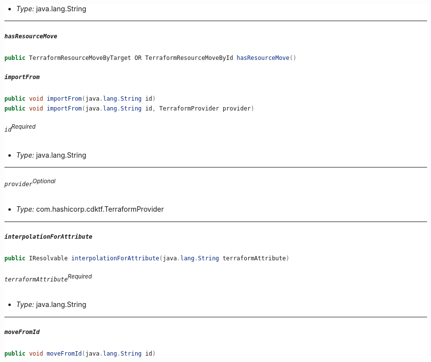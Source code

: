 - *Type:* java.lang.String

---

##### `hasResourceMove` <a name="hasResourceMove" id="@cdktf/provider-cloudflare.mtlsCertificate.MtlsCertificate.hasResourceMove"></a>

```java
public TerraformResourceMoveByTarget OR TerraformResourceMoveById hasResourceMove()
```

##### `importFrom` <a name="importFrom" id="@cdktf/provider-cloudflare.mtlsCertificate.MtlsCertificate.importFrom"></a>

```java
public void importFrom(java.lang.String id)
public void importFrom(java.lang.String id, TerraformProvider provider)
```

###### `id`<sup>Required</sup> <a name="id" id="@cdktf/provider-cloudflare.mtlsCertificate.MtlsCertificate.importFrom.parameter.id"></a>

- *Type:* java.lang.String

---

###### `provider`<sup>Optional</sup> <a name="provider" id="@cdktf/provider-cloudflare.mtlsCertificate.MtlsCertificate.importFrom.parameter.provider"></a>

- *Type:* com.hashicorp.cdktf.TerraformProvider

---

##### `interpolationForAttribute` <a name="interpolationForAttribute" id="@cdktf/provider-cloudflare.mtlsCertificate.MtlsCertificate.interpolationForAttribute"></a>

```java
public IResolvable interpolationForAttribute(java.lang.String terraformAttribute)
```

###### `terraformAttribute`<sup>Required</sup> <a name="terraformAttribute" id="@cdktf/provider-cloudflare.mtlsCertificate.MtlsCertificate.interpolationForAttribute.parameter.terraformAttribute"></a>

- *Type:* java.lang.String

---

##### `moveFromId` <a name="moveFromId" id="@cdktf/provider-cloudflare.mtlsCertificate.MtlsCertificate.moveFromId"></a>

```java
public void moveFromId(java.lang.String id)
```
